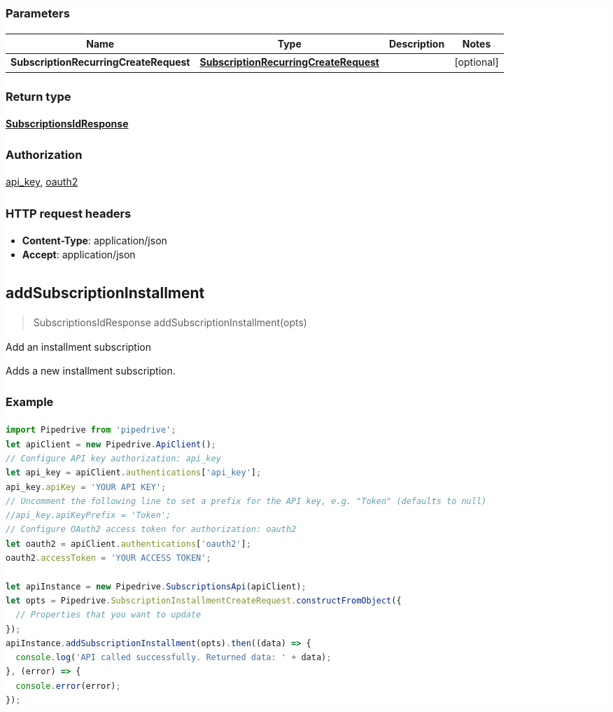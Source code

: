 ### Parameters


Name | Type | Description  | Notes
------------- | ------------- | ------------- | -------------
 **SubscriptionRecurringCreateRequest** | [**SubscriptionRecurringCreateRequest**](SubscriptionRecurringCreateRequest.md)|  | [optional] 

### Return type

[**SubscriptionsIdResponse**](SubscriptionsIdResponse.md)

### Authorization

[api_key](../README.md#api_key), [oauth2](../README.md#oauth2)

### HTTP request headers

- **Content-Type**: application/json
- **Accept**: application/json


## addSubscriptionInstallment

> SubscriptionsIdResponse addSubscriptionInstallment(opts)

Add an installment subscription

Adds a new installment subscription.

### Example

```javascript
import Pipedrive from 'pipedrive';
let apiClient = new Pipedrive.ApiClient();
// Configure API key authorization: api_key
let api_key = apiClient.authentications['api_key'];
api_key.apiKey = 'YOUR API KEY';
// Uncomment the following line to set a prefix for the API key, e.g. "Token" (defaults to null)
//api_key.apiKeyPrefix = 'Token';
// Configure OAuth2 access token for authorization: oauth2
let oauth2 = apiClient.authentications['oauth2'];
oauth2.accessToken = 'YOUR ACCESS TOKEN';

let apiInstance = new Pipedrive.SubscriptionsApi(apiClient);
let opts = Pipedrive.SubscriptionInstallmentCreateRequest.constructFromObject({
  // Properties that you want to update
});
apiInstance.addSubscriptionInstallment(opts).then((data) => {
  console.log('API called successfully. Returned data: ' + data);
}, (error) => {
  console.error(error);
});

```
